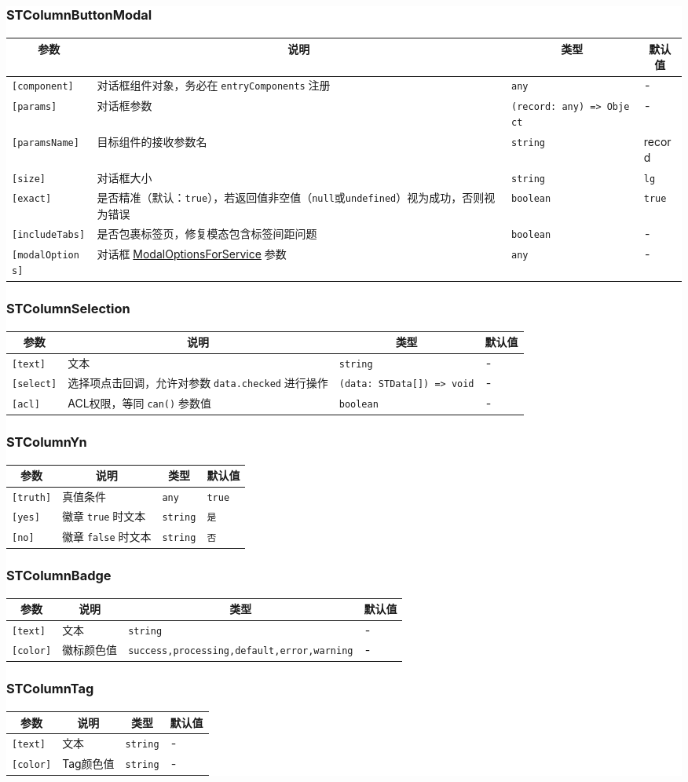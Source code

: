 ### STColumnButtonModal

参数 | 说明 | 类型 | 默认值
----|------|-----|------
`[component]` | 对话框组件对象，务必在 `entryComponents` 注册 | `any` | -
`[params]` | 对话框参数 | `(record: any) => Object` | -
`[paramsName]` | 目标组件的接收参数名 | `string` | record
`[size]` | 对话框大小 | `string` | `lg`
`[exact]` | 是否精准（默认：`true`），若返回值非空值（`null`或`undefined`）视为成功，否则视为错误 | `boolean` | `true`
`[includeTabs]` | 是否包裹标签页，修复模态包含标签间距问题 | `boolean` | -
`[modalOptions]` | 对话框 [ModalOptionsForService](https://github.com/NG-ZORRO/ng-zorro-antd/blob/master/components/modal/nz-modal.type.ts) 参数 | `any` | -

### STColumnSelection

参数 | 说明 | 类型 | 默认值
----|------|-----|------
`[text]` | 文本 | `string` | -
`[select]` | 选择项点击回调，允许对参数 `data.checked` 进行操作 | `(data: STData[]) => void` | -
`[acl]` | ACL权限，等同 `can()` 参数值 | `boolean` | -

### STColumnYn

参数 | 说明 | 类型 | 默认值
----|------|-----|------
`[truth]` | 真值条件 | `any` | `true`
`[yes]` | 徽章 `true` 时文本 | `string` | `是`
`[no]` | 徽章 `false` 时文本 | `string` | `否`

### STColumnBadge

参数 | 说明 | 类型 | 默认值
----|------|-----|------
`[text]` | 文本 | `string` | -
`[color]` | 徽标颜色值 | `success,processing,default,error,warning` | -

### STColumnTag

参数 | 说明 | 类型 | 默认值
----|------|-----|------
`[text]` | 文本 | `string` | -
`[color]` | Tag颜色值 | `string` | -

